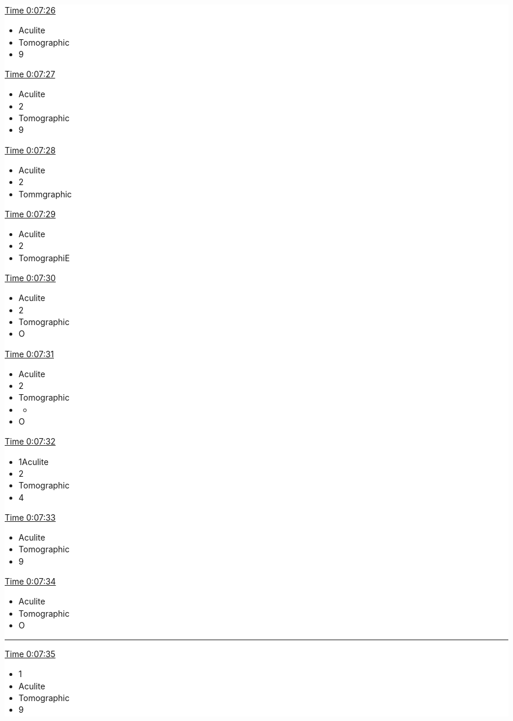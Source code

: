  [Time 0:07:26](https://youtu.be/41dIHoYg3SQ?t=441) 
- Aculite 
- Tomographic 
- 9 

 [Time 0:07:27](https://youtu.be/41dIHoYg3SQ?t=442) 
- Aculite 
- 2 
- Tomographic 
- 9 

 [Time 0:07:28](https://youtu.be/41dIHoYg3SQ?t=443) 
- Aculite 
- 2 
- Tommgraphic 

 [Time 0:07:29](https://youtu.be/41dIHoYg3SQ?t=444) 
- Aculite 
- 2 
- TomographiE 

 [Time 0:07:30](https://youtu.be/41dIHoYg3SQ?t=445) 
- Aculite 
- 2 
- Tomographic 
- O 

 [Time 0:07:31](https://youtu.be/41dIHoYg3SQ?t=446) 
- Aculite 
- 2 
- Tomographic 
- + 
- O 

 [Time 0:07:32](https://youtu.be/41dIHoYg3SQ?t=447) 
- 1Aculite 
- 2 
- Tomographic 
- 4 

 [Time 0:07:33](https://youtu.be/41dIHoYg3SQ?t=448) 
- Aculite 
- Tomographic 
- 9 

 [Time 0:07:34](https://youtu.be/41dIHoYg3SQ?t=449) 
- Aculite 
- Tomographic 
- O 
- -- 

 [Time 0:07:35](https://youtu.be/41dIHoYg3SQ?t=450) 
- 1 
- Aculite 
- Tomographic 
- 9 

